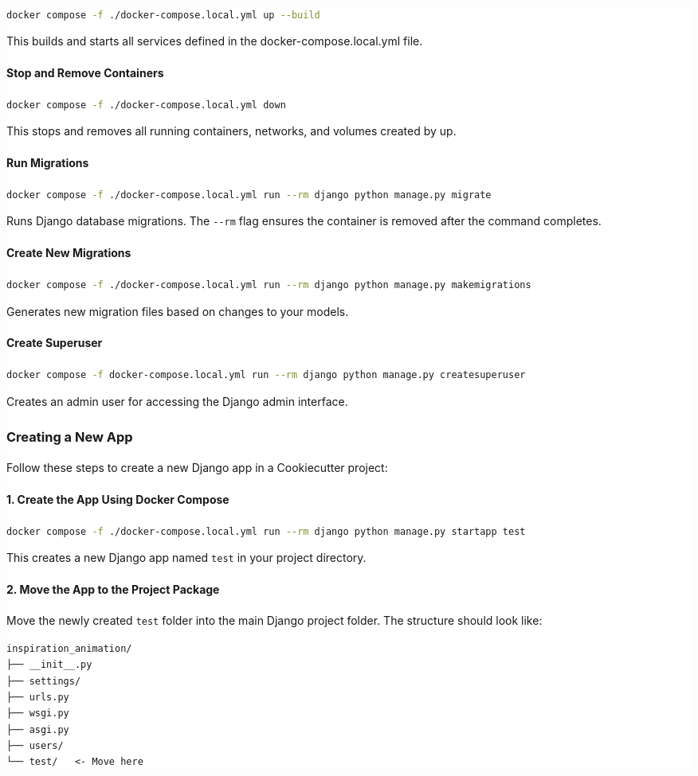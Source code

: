 ```bash
docker compose -f ./docker-compose.local.yml up --build
```

This builds and starts all services defined in the docker-compose.local.yml file.

#### Stop and Remove Containers

```bash
docker compose -f ./docker-compose.local.yml down
```

This stops and removes all running containers, networks, and volumes created by up.

#### Run Migrations

```bash
docker compose -f ./docker-compose.local.yml run --rm django python manage.py migrate
```

Runs Django database migrations. The `--rm` flag ensures the container is removed after the command completes.

#### Create New Migrations

```bash
docker compose -f ./docker-compose.local.yml run --rm django python manage.py makemigrations
```

Generates new migration files based on changes to your models.

#### Create Superuser

```bash
docker compose -f docker-compose.local.yml run --rm django python manage.py createsuperuser
```

Creates an admin user for accessing the Django admin interface.

### Creating a New App

Follow these steps to create a new Django app in a Cookiecutter project:

#### 1. Create the App Using Docker Compose

```bash
docker compose -f ./docker-compose.local.yml run --rm django python manage.py startapp test
```

This creates a new Django app named `test` in your project directory.

#### 2. Move the App to the Project Package

Move the newly created `test` folder into the main Django project folder. The structure should look like:

```
inspiration_animation/
├── __init__.py
├── settings/
├── urls.py
├── wsgi.py
├── asgi.py
├── users/
└── test/   <- Move here
```
